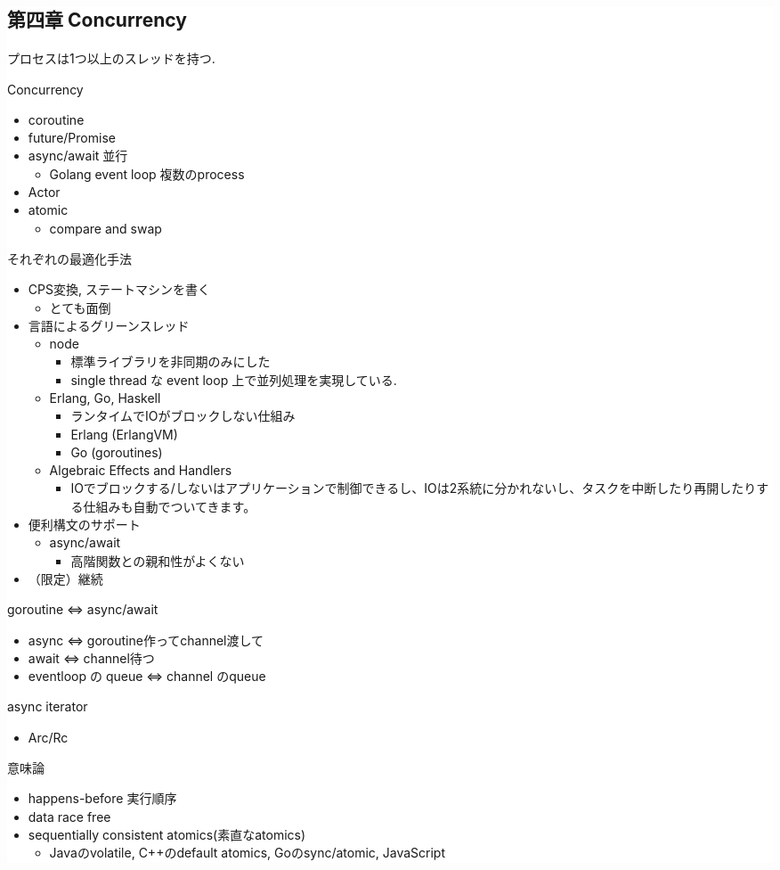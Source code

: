 ## 第四章 Concurrency

プロセスは1つ以上のスレッドを持つ.

Concurrency
- coroutine
- future/Promise
- async/await 並行
	- Golang event loop 複数のprocess
- Actor
- atomic
	- compare and swap

それぞれの最適化手法
- CPS変換, ステートマシンを書く
	- とても面倒
- 言語によるグリーンスレッド
	- node
		- 標準ライブラリを非同期のみにした
		- single thread な event loop 上で並列処理を実現している.
	- Erlang, Go, Haskell
		- ランタイムでIOがブロックしない仕組み
		- Erlang (ErlangVM)
		- Go (goroutines)
	- Algebraic Effects and Handlers
		- IOでブロックする/しないはアプリケーションで制御できるし、IOは2系統に分かれないし、タスクを中断したり再開したりする仕組みも自動でついてきます。
- 便利構文のサポート
	- async/await
		- 高階関数との親和性がよくない
- （限定）継続

goroutine $\iff$ async/await
- async $\iff$ goroutine作ってchannel渡して
- await $\iff$ channel待つ
- eventloop の queue $\iff$ channel のqueue

async iterator
- Arc/Rc

意味論
- happens-before 実行順序
- data race free
- sequentially consistent atomics(素直なatomics)
	- Javaのvolatile, C++のdefault atomics, Goのsync/atomic, JavaScript

